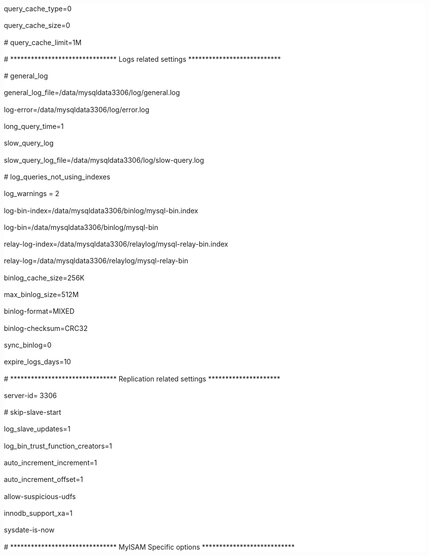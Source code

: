 query_cache_type=0

query_cache_size=0

\# query_cache_limit=1M

\# ******************************* Logs related settings ***************************

\# general_log

general_log_file=/data/mysqldata3306/log/general.log

log-error=/data/mysqldata3306/log/error.log

long_query_time=1

slow_query_log

slow_query_log_file=/data/mysqldata3306/log/slow-query.log

\# log_queries_not_using_indexes

log_warnings = 2

log-bin-index=/data/mysqldata3306/binlog/mysql-bin.index

log-bin=/data/mysqldata3306/binlog/mysql-bin

relay-log-index=/data/mysqldata3306/relaylog/mysql-relay-bin.index

relay-log=/data/mysqldata3306/relaylog/mysql-relay-bin

binlog_cache_size=256K

max_binlog_size=512M

binlog-format=MIXED

binlog-checksum=CRC32

sync_binlog=0

expire_logs_days=10

\# ******************************* Replication related settings *********************

server-id= 3306

\# skip-slave-start

log_slave_updates=1

log_bin_trust_function_creators=1

auto_increment_increment=1

auto_increment_offset=1

allow-suspicious-udfs

innodb_support_xa=1

sysdate-is-now

\# ******************************* MyISAM Specific options ***************************
